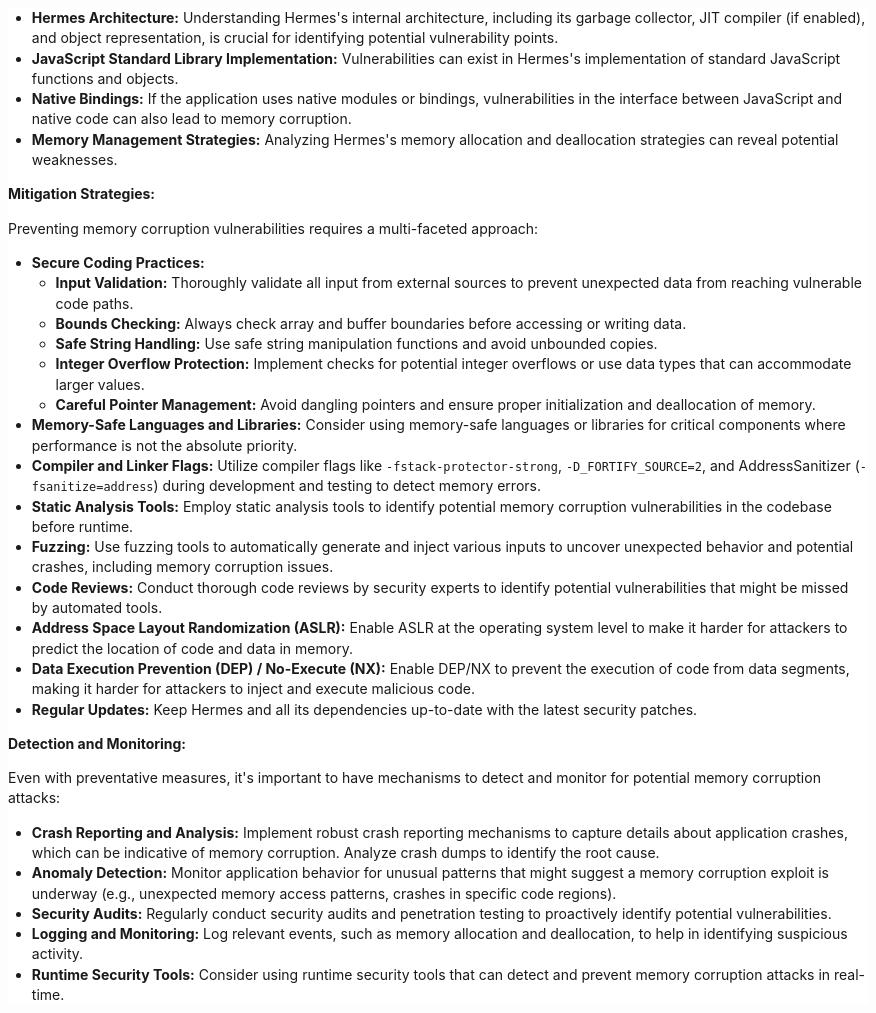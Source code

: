 * **Hermes Architecture:** Understanding Hermes's internal architecture, including its garbage collector, JIT compiler (if enabled), and object representation, is crucial for identifying potential vulnerability points.
* **JavaScript Standard Library Implementation:**  Vulnerabilities can exist in Hermes's implementation of standard JavaScript functions and objects.
* **Native Bindings:** If the application uses native modules or bindings, vulnerabilities in the interface between JavaScript and native code can also lead to memory corruption.
* **Memory Management Strategies:**  Analyzing Hermes's memory allocation and deallocation strategies can reveal potential weaknesses.

**Mitigation Strategies:**

Preventing memory corruption vulnerabilities requires a multi-faceted approach:

* **Secure Coding Practices:**
    * **Input Validation:** Thoroughly validate all input from external sources to prevent unexpected data from reaching vulnerable code paths.
    * **Bounds Checking:**  Always check array and buffer boundaries before accessing or writing data.
    * **Safe String Handling:** Use safe string manipulation functions and avoid unbounded copies.
    * **Integer Overflow Protection:**  Implement checks for potential integer overflows or use data types that can accommodate larger values.
    * **Careful Pointer Management:**  Avoid dangling pointers and ensure proper initialization and deallocation of memory.
* **Memory-Safe Languages and Libraries:**  Consider using memory-safe languages or libraries for critical components where performance is not the absolute priority.
* **Compiler and Linker Flags:** Utilize compiler flags like `-fstack-protector-strong`, `-D_FORTIFY_SOURCE=2`, and AddressSanitizer (`-fsanitize=address`) during development and testing to detect memory errors.
* **Static Analysis Tools:** Employ static analysis tools to identify potential memory corruption vulnerabilities in the codebase before runtime.
* **Fuzzing:** Use fuzzing tools to automatically generate and inject various inputs to uncover unexpected behavior and potential crashes, including memory corruption issues.
* **Code Reviews:** Conduct thorough code reviews by security experts to identify potential vulnerabilities that might be missed by automated tools.
* **Address Space Layout Randomization (ASLR):**  Enable ASLR at the operating system level to make it harder for attackers to predict the location of code and data in memory.
* **Data Execution Prevention (DEP) / No-Execute (NX):**  Enable DEP/NX to prevent the execution of code from data segments, making it harder for attackers to inject and execute malicious code.
* **Regular Updates:** Keep Hermes and all its dependencies up-to-date with the latest security patches.

**Detection and Monitoring:**

Even with preventative measures, it's important to have mechanisms to detect and monitor for potential memory corruption attacks:

* **Crash Reporting and Analysis:** Implement robust crash reporting mechanisms to capture details about application crashes, which can be indicative of memory corruption. Analyze crash dumps to identify the root cause.
* **Anomaly Detection:** Monitor application behavior for unusual patterns that might suggest a memory corruption exploit is underway (e.g., unexpected memory access patterns, crashes in specific code regions).
* **Security Audits:** Regularly conduct security audits and penetration testing to proactively identify potential vulnerabilities.
* **Logging and Monitoring:** Log relevant events, such as memory allocation and deallocation, to help in identifying suspicious activity.
* **Runtime Security Tools:** Consider using runtime security tools that can detect and prevent memory corruption attacks in real-time.
